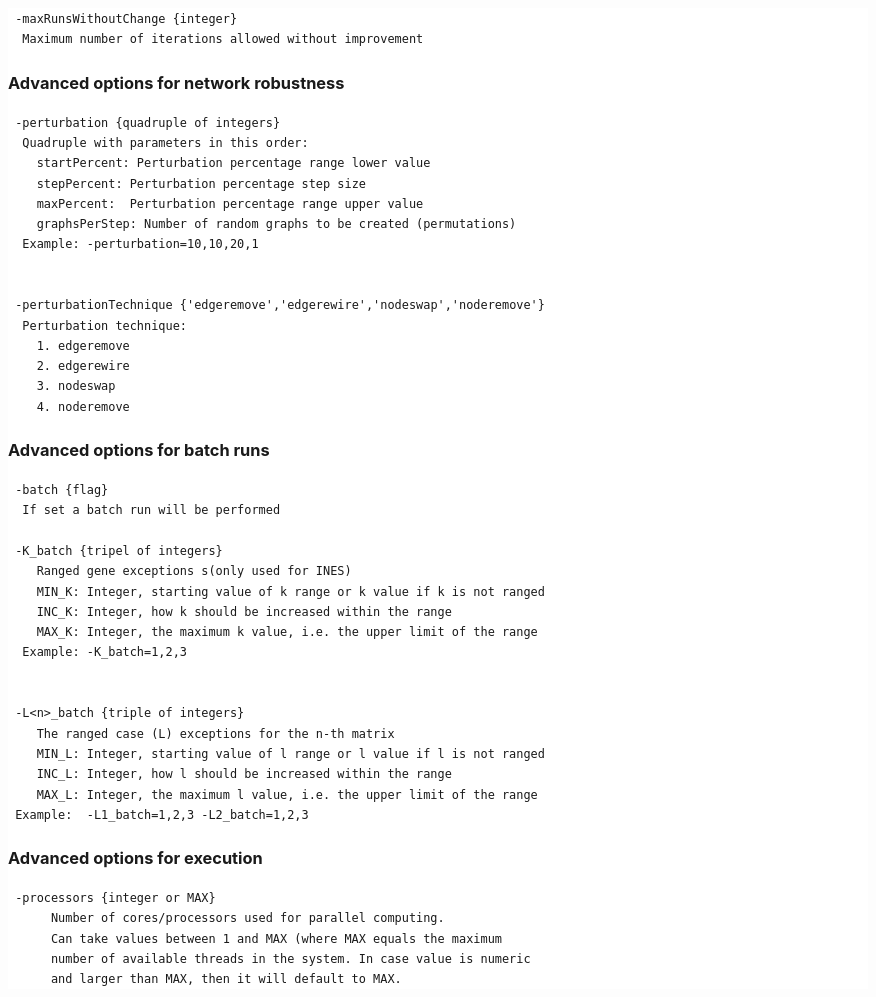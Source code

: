      -maxRunsWithoutChange {integer}
      Maximum number of iterations allowed without improvement

### Advanced options for network robustness 
     -perturbation {quadruple of integers}
      Quadruple with parameters in this order:
        startPercent: Perturbation percentage range lower value
        stepPercent: Perturbation percentage step size
        maxPercent:  Perturbation percentage range upper value
        graphsPerStep: Number of random graphs to be created (permutations)
      Example: -perturbation=10,10,20,1
      

     -perturbationTechnique {'edgeremove','edgerewire','nodeswap','noderemove'}
      Perturbation technique:
        1. edgeremove
        2. edgerewire
        3. nodeswap
        4. noderemove

### Advanced options for batch runs
     -batch {flag}
      If set a batch run will be performed
      
     -K_batch {tripel of integers}
        Ranged gene exceptions s(only used for INES)
        MIN_K: Integer, starting value of k range or k value if k is not ranged
        INC_K: Integer, how k should be increased within the range
        MAX_K: Integer, the maximum k value, i.e. the upper limit of the range
      Example: -K_batch=1,2,3 

        
     -L<n>_batch {triple of integers}
        The ranged case (L) exceptions for the n-th matrix
        MIN_L: Integer, starting value of l range or l value if l is not ranged
        INC_L: Integer, how l should be increased within the range
        MAX_L: Integer, the maximum l value, i.e. the upper limit of the range
     Example:  -L1_batch=1,2,3 -L2_batch=1,2,3

### Advanced options for execution
     -processors {integer or MAX}
          Number of cores/processors used for parallel computing.
          Can take values between 1 and MAX (where MAX equals the maximum
          number of available threads in the system. In case value is numeric
          and larger than MAX, then it will default to MAX.
    
